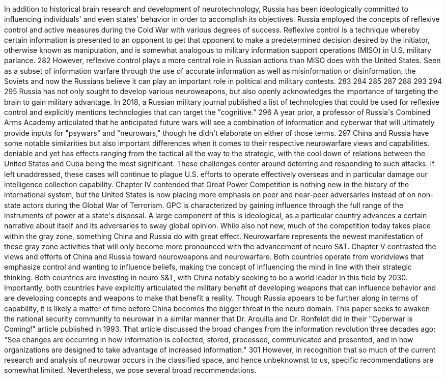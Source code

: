 In addition to historical brain research and development of neurotechnology, Russia has been ideologically committed to influencing individuals' and even states' behavior in order to accomplish its objectives. Russia employed the concepts of reflexive control and active measures during the Cold War with various degrees of success. Reflexive control is a technique whereby certain information is presented to an opponent to get that opponent to make a predetermined decision desired by the initiator, otherwise known as manipulation, and is somewhat analogous to military information support operations (MISO) in U.S. military parlance. 282 However, reflexive control plays a more central role in Russian actions than MISO does with the United States. Seen as a subset of information warfare through the use of accurate information as well as misinformation or disinformation, the Soviets and now the Russians believe it can play an important role in political and military contests. 
283
284
285
287
288
293
294
295
Russia has not only sought to develop various neuroweapons, but also openly acknowledges the importance of targeting the brain to gain military advantage. In 2018, a
Russian military journal published a list of technologies that could be used for reflexive control and explicitly mentions technologies that can target the "cognitive." 296 A year prior, a professor of Russia's Combined Arms Academy articulated that he anticipated future wars will see a combination of information and cyberwar that will ultimately provide inputs for "psywars" and "neurowars," though he didn't elaborate on either of those terms. 
297
China and Russia have some notable similarities but also important differences when it comes to their respective neurowarfare views and capabilities. deniable and yet has effects ranging from the tactical all the way to the strategic, with the cool down of relations between the United States and Cuba being the most significant.
These challenges center around deterring and responding to such attacks. If left unaddressed, these cases will continue to plague U.S. efforts to operate effectively overseas and in particular damage our intelligence collection capability.
Chapter IV contended that Great Power Competition is nothing new in the history of the international system, but the United States is now placing more emphasis on peer and near-peer adversaries instead of on non-state actors during the Global War of Terrorism. GPC is characterized by gaining influence through the full range of the instruments of power at a state's disposal. A large component of this is ideological, as a particular country advances a certain narrative about itself and its adversaries to sway global opinion. While also not new, much of the competition today takes place within the gray zone, something China and Russia do with great effect. Neurowarfare represents the newest manifestation of these gray zone activities that will only become more pronounced with the advancement of neuro S&T.
Chapter V contrasted the views and efforts of China and Russia toward neuroweapons and neurowarfare. Both countries operate from worldviews that emphasize control and wanting to influence beliefs, making the concept of influencing the mind in line with their strategic thinking. Both countries are investing in neuro S&T, with China notably seeking to be a world leader in this field by 2030. Importantly, both countries have explicitly articulated the military benefit of developing weapons that can influence behavior and are developing concepts and weapons to make that benefit a reality. Though Russia appears to be further along in terms of capability, it is likely a matter of time before
China becomes the bigger threat in the neuro domain.
This paper seeks to awaken the national security community to neurowar in a similar manner that Dr. Arquilla and Dr. Ronfeldt did in their "Cyberwar is Coming!" article published in 1993. That article discussed the broad changes from the information revolution three decades ago: "Sea changes are occurring in how information is collected, stored, processed, communicated and presented, and in how organizations are designed to take advantage of increased information."
301
However, in recognition that so much of the current research and analysis of neurowar occurs in the classified space, and hence unbeknownst to us, specific recommendations are somewhat limited. Nevertheless, we pose several broad recommendations.